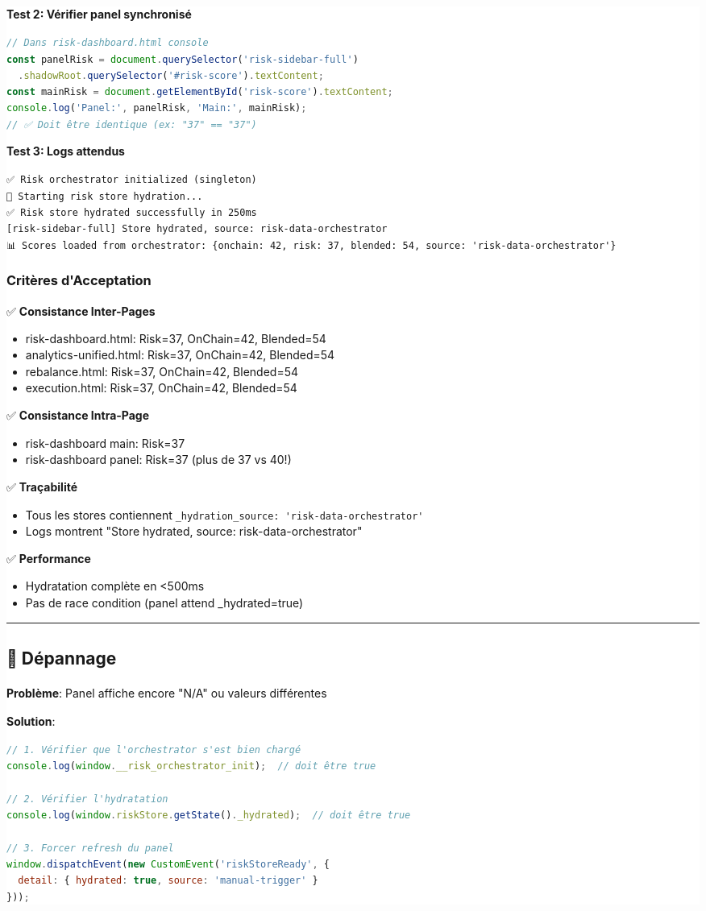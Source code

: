 **Test 2: Vérifier panel synchronisé**
```javascript
// Dans risk-dashboard.html console
const panelRisk = document.querySelector('risk-sidebar-full')
  .shadowRoot.querySelector('#risk-score').textContent;
const mainRisk = document.getElementById('risk-score').textContent;
console.log('Panel:', panelRisk, 'Main:', mainRisk);
// ✅ Doit être identique (ex: "37" == "37")
```

**Test 3: Logs attendus**
```
✅ Risk orchestrator initialized (singleton)
🔄 Starting risk store hydration...
✅ Risk store hydrated successfully in 250ms
[risk-sidebar-full] Store hydrated, source: risk-data-orchestrator
📊 Scores loaded from orchestrator: {onchain: 42, risk: 37, blended: 54, source: 'risk-data-orchestrator'}
```

### Critères d'Acceptation

✅ **Consistance Inter-Pages**
- risk-dashboard.html: Risk=37, OnChain=42, Blended=54
- analytics-unified.html: Risk=37, OnChain=42, Blended=54
- rebalance.html: Risk=37, OnChain=42, Blended=54
- execution.html: Risk=37, OnChain=42, Blended=54

✅ **Consistance Intra-Page**
- risk-dashboard main: Risk=37
- risk-dashboard panel: Risk=37 (plus de 37 vs 40!)

✅ **Traçabilité**
- Tous les stores contiennent `_hydration_source: 'risk-data-orchestrator'`
- Logs montrent "Store hydrated, source: risk-data-orchestrator"

✅ **Performance**
- Hydratation complète en <500ms
- Pas de race condition (panel attend _hydrated=true)

---

## 🔧 Dépannage

**Problème**: Panel affiche encore "N/A" ou valeurs différentes

**Solution**:
```javascript
// 1. Vérifier que l'orchestrator s'est bien chargé
console.log(window.__risk_orchestrator_init);  // doit être true

// 2. Vérifier l'hydratation
console.log(window.riskStore.getState()._hydrated);  // doit être true

// 3. Forcer refresh du panel
window.dispatchEvent(new CustomEvent('riskStoreReady', {
  detail: { hydrated: true, source: 'manual-trigger' }
}));
```

